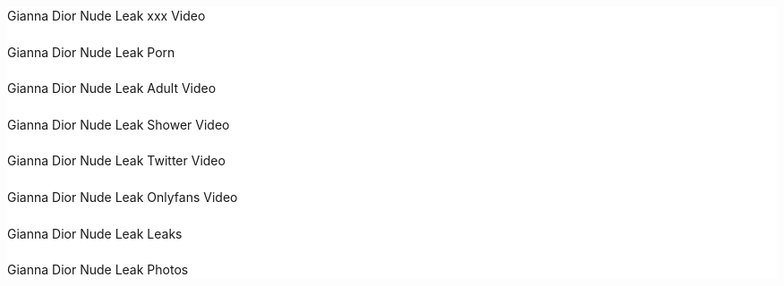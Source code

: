 Gianna Dior Nude Leak xxx Video
<br><br>
Gianna Dior Nude Leak Porn
<br><br>
Gianna Dior Nude Leak Adult Video
<br><br>
Gianna Dior Nude Leak Shower Video
<br><br>
Gianna Dior Nude Leak Twitter Video
<br><br>
Gianna Dior Nude Leak Onlyfans Video
<br><br>
Gianna Dior Nude Leak Leaks
<br><br>
Gianna Dior Nude Leak Photos